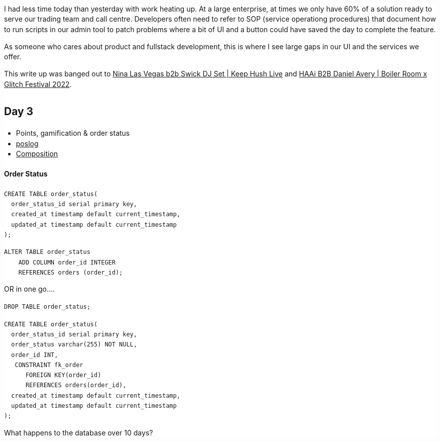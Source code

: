 I had less time today than yesterday with work heating up. At a large enterprise, at times we only have 60% of a solution ready to serve our trading team and call centre. Developers often need to refer to SOP (service operationg procedures) that document how to run scripts in our admin tool to patch problems where a bit of UI and a button could have saved the day to complete the feature. 

As someone who cares about product and fullstack development, this is where I see large gaps in our UI and the services we offer.  

This write up was banged out to [Nina Las Vegas b2b Swick DJ Set | Keep Hush Live](https://www.youtube.com/watch?v=8d0mHipC1LA) and [HAAi B2B Daniel Avery | Boiler Room x Glitch Festival 2022](https://www.youtube.com/watch?v=WFexmmlpXe0).

## Day 3 

- Points, gamification & order status
- [poslog](https://www.yellowfinbi.com/blog/2013/06/yfcommunitynews-poslog-one-data-container-to-rule-them-all-well-at-least-for-retail-141038/)
- [Composition](https://medium.com/bitaksi-tech/object-oriented-approach-in-go-179c85486c76) 

#### Order Status

```
CREATE TABLE order_status(
  order_status_id serial primary key,
  created_at timestamp default current_timestamp,
  updated_at timestamp default current_timestamp
);
```

```
ALTER TABLE order_status 
    ADD COLUMN order_id INTEGER 
    REFERENCES orders (order_id);
```  

OR in one go....

```
DROP TABLE order_status;
```

```
CREATE TABLE order_status(
  order_status_id serial primary key,
  order_status varchar(255) NOT NULL,
  order_id INT,
   CONSTRAINT fk_order
      FOREIGN KEY(order_id) 
	  REFERENCES orders(order_id),
  created_at timestamp default current_timestamp,
  updated_at timestamp default current_timestamp
);
```


What happens to the database over 10 days?
